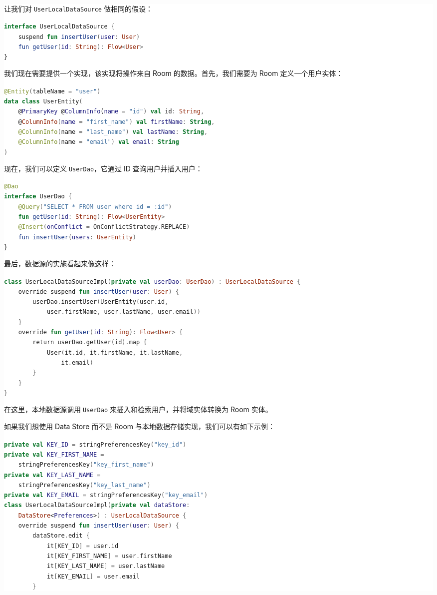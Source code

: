 让我们对 `UserLocalDataSource` 做相同的假设：

```kt
interface UserLocalDataSource {
    suspend fun insertUser(user: User)
    fun getUser(id: String): Flow<User>
}
```

我们现在需要提供一个实现，该实现将操作来自 Room 的数据。首先，我们需要为 Room 定义一个用户实体：

```kt
@Entity(tableName = "user")
data class UserEntity(
    @PrimaryKey @ColumnInfo(name = "id") val id: String,
    @ColumnInfo(name = "first_name") val firstName: String,
    @ColumnInfo(name = "last_name") val lastName: String,
    @ColumnInfo(name = "email") val email: String
)
```

现在，我们可以定义 `UserDao`，它通过 ID 查询用户并插入用户：

```kt
@Dao
interface UserDao {
    @Query("SELECT * FROM user where id = :id")
    fun getUser(id: String): Flow<UserEntity>
    @Insert(onConflict = OnConflictStrategy.REPLACE)
    fun insertUser(users: UserEntity)
}
```

最后，数据源的实施看起来像这样：

```kt
class UserLocalDataSourceImpl(private val userDao: UserDao) : UserLocalDataSource {
    override suspend fun insertUser(user: User) {
        userDao.insertUser(UserEntity(user.id, 
            user.firstName, user.lastName, user.email))
    }
    override fun getUser(id: String): Flow<User> {
        return userDao.getUser(id).map {
            User(it.id, it.firstName, it.lastName, 
                it.email)
        }
    }
}
```

在这里，本地数据源调用 `UserDao` 来插入和检索用户，并将域实体转换为 Room 实体。

如果我们想使用 Data Store 而不是 Room 与本地数据存储实现，我们可以有如下示例：

```kt
private val KEY_ID = stringPreferencesKey("key_id")
private val KEY_FIRST_NAME = 
    stringPreferencesKey("key_first_name")
private val KEY_LAST_NAME = 
    stringPreferencesKey("key_last_name")
private val KEY_EMAIL = stringPreferencesKey("key_email")
class UserLocalDataSourceImpl(private val dataStore: 
    DataStore<Preferences>) : UserLocalDataSource {
    override suspend fun insertUser(user: User) {
        dataStore.edit {
            it[KEY_ID] = user.id
            it[KEY_FIRST_NAME] = user.firstName
            it[KEY_LAST_NAME] = user.lastName
            it[KEY_EMAIL] = user.email
        }
```